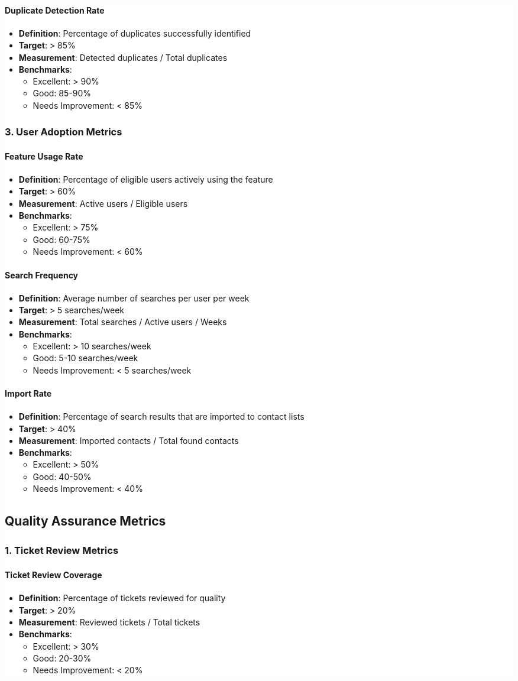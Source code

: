#### Duplicate Detection Rate
- **Definition**: Percentage of duplicates successfully identified
- **Target**: > 85%
- **Measurement**: Detected duplicates / Total duplicates
- **Benchmarks**:
  - Excellent: > 90%
  - Good: 85-90%
  - Needs Improvement: < 85%

### 3. User Adoption Metrics

#### Feature Usage Rate
- **Definition**: Percentage of eligible users actively using the feature
- **Target**: > 60%
- **Measurement**: Active users / Eligible users
- **Benchmarks**:
  - Excellent: > 75%
  - Good: 60-75%
  - Needs Improvement: < 60%

#### Search Frequency
- **Definition**: Average number of searches per user per week
- **Target**: > 5 searches/week
- **Measurement**: Total searches / Active users / Weeks
- **Benchmarks**:
  - Excellent: > 10 searches/week
  - Good: 5-10 searches/week
  - Needs Improvement: < 5 searches/week

#### Import Rate
- **Definition**: Percentage of search results that are imported to contact lists
- **Target**: > 40%
- **Measurement**: Imported contacts / Total found contacts
- **Benchmarks**:
  - Excellent: > 50%
  - Good: 40-50%
  - Needs Improvement: < 40%

## Quality Assurance Metrics

### 1. Ticket Review Metrics

#### Ticket Review Coverage
- **Definition**: Percentage of tickets reviewed for quality
- **Target**: > 20%
- **Measurement**: Reviewed tickets / Total tickets
- **Benchmarks**:
  - Excellent: > 30%
  - Good: 20-30%
  - Needs Improvement: < 20%

